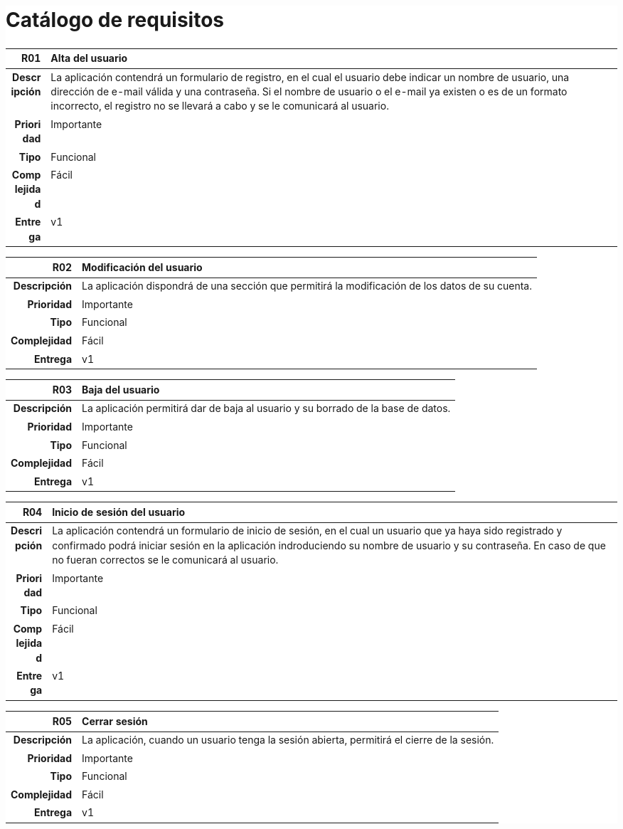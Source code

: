 
# Catálogo de requisitos

| **R01**     | **Alta del usuario**           |
| --------------: | :------------------- |
| **Descripción** | La aplicación contendrá un formulario de registro, en el cual el usuario debe indicar un nombre de usuario, una dirección de e-mail válida y una contraseña. Si el nombre de usuario o el e-mail ya existen o es de un formato incorrecto, el registro no se llevará a cabo y se le comunicará al usuario.             |
| **Prioridad**   | Importante           |
| **Tipo**        | Funcional                |
| **Complejidad** | Fácil         |
| **Entrega**     | v1             |


| **R02**     | **Modificación del usuario**           |
| --------------: | :------------------- |
| **Descripción** | La aplicación dispondrá de una sección que permitirá la modificación de los datos de su cuenta.             |
| **Prioridad**   | Importante           |
| **Tipo**        | Funcional                |
| **Complejidad** | Fácil         |
| **Entrega**     | v1             |


| **R03**     | **Baja del usuario**           |
| --------------: | :------------------- |
| **Descripción** | La aplicación permitirá dar de baja al usuario y su borrado de la base de datos.             |
| **Prioridad**   | Importante           |
| **Tipo**        | Funcional                |
| **Complejidad** | Fácil         |
| **Entrega**     | v1             |


| **R04**     | **Inicio de sesión del usuario**           |
| --------------: | :------------------- |
| **Descripción** | La aplicación contendrá un formulario de inicio de sesión, en el cual un usuario que ya haya sido registrado y confirmado podrá iniciar sesión en la aplicación indroduciendo su nombre de usuario y su contraseña. En caso de que no fueran correctos se le comunicará al usuario.             |
| **Prioridad**   | Importante           |
| **Tipo**        | Funcional                |
| **Complejidad** | Fácil         |
| **Entrega**     | v1             |


| **R05**     | **Cerrar sesión**           |
| --------------: | :------------------- |
| **Descripción** | La aplicación, cuando un usuario tenga la sesión abierta, permitirá el cierre de la sesión.             |
| **Prioridad**   | Importante           |
| **Tipo**        | Funcional                |
| **Complejidad** | Fácil         |
| **Entrega**     | v1             |

